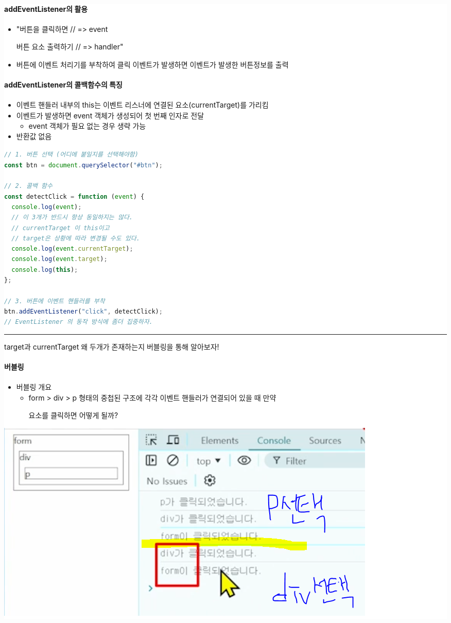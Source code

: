 #### addEventListener의 활용

- "버튼을 클릭하면 // => event

  버튼 요소 출력하기 // => handler"

- 버튼에 이벤트 처리기를 부착하여 클릭 이벤트가 발생하면
  이벤트가 발생한 버튼정보를 출력

#### addEventListener의 콜백함수의 특징

- 이벤트 핸들러 내부의 this는 이벤트 리스너에 연결된 요소(currentTarget)를 가리킴
- 이벤트가 발생하면 event 객체가 생성되어 첫 번째 인자로 전달
  - event 객체가 필요 없는 경우 생략 가능
- 반환값 없음

```javascript
// 1. 버튼 선택 (어디에 붙일지를 선택해야함)
const btn = document.querySelector("#btn");

// 2. 콜백 함수
const detectClick = function (event) {
  console.log(event);
  // 이 3개가 반드시 항상 동일하지는 않다.
  // currentTarget 이 this이고
  // target은 상황에 따라 변경될 수도 있다.
  console.log(event.currentTarget);
  console.log(event.target);
  console.log(this);
};

// 3. 버튼에 이벤트 핸들러를 부착
btn.addEventListener("click", detectClick);
// EventListener 의 동작 방식에 좀더 집중하자.
```

---

target과 currentTarget 왜 두개가 존재하는지
버블링을 통해 알아보자!

#### 버블링

- 버블링 개요
  - form > div > p 형태의 중첩된 구조에 각각 이벤트 핸들러가 연결되어 있을 때 만약 <p> 요소를 클릭하면 어떻게 될까?

![alt text](image.png)
